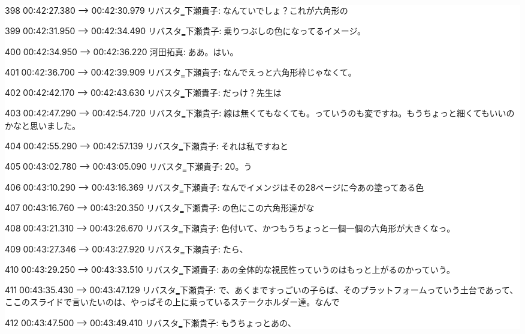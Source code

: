 398
00:42:27.380 --> 00:42:30.979
リバスタ‗下瀬貴子: なんていでしょ？これが六角形の

399
00:42:31.950 --> 00:42:34.490
リバスタ‗下瀬貴子: 乗りつぶしの色になってるイメージ。

400
00:42:34.950 --> 00:42:36.220
河田拓真: ああ。はい。

401
00:42:36.700 --> 00:42:39.909
リバスタ‗下瀬貴子: なんでえっと六角形枠じゃなくて。

402
00:42:42.170 --> 00:42:43.630
リバスタ‗下瀬貴子: だっけ？先生は

403
00:42:47.290 --> 00:42:54.720
リバスタ‗下瀬貴子: 線は無くてもなくても。っていうのも変ですね。もうちょっと細くてもいいのかなと思いました。

404
00:42:55.290 --> 00:42:57.139
リバスタ‗下瀬貴子: それは私ですねと

405
00:43:02.780 --> 00:43:05.090
リバスタ‗下瀬貴子: 20。う

406
00:43:10.290 --> 00:43:16.369
リバスタ‗下瀬貴子: なんでイメンジはその28ページに今あの塗ってある色

407
00:43:16.760 --> 00:43:20.350
リバスタ‗下瀬貴子: の色にこの六角形達がな

408
00:43:21.310 --> 00:43:26.670
リバスタ‗下瀬貴子: 色付いて、かつもうちょっと一個一個の六角形が大きくなっ。

409
00:43:27.346 --> 00:43:27.920
リバスタ‗下瀬貴子: たら、

410
00:43:29.250 --> 00:43:33.510
リバスタ‗下瀬貴子: あの全体的な視民性っていうのはもっと上がるのかっていう。

411
00:43:35.430 --> 00:43:47.129
リバスタ‗下瀬貴子: で、あくまですっごいの子らば、そのプラットフォームっていう土台であって、ここのスライドで言いたいのは、やっぱその上に乗っているステークホルダー達。なんで

412
00:43:47.500 --> 00:43:49.410
リバスタ‗下瀬貴子: もうちょっとあの、
